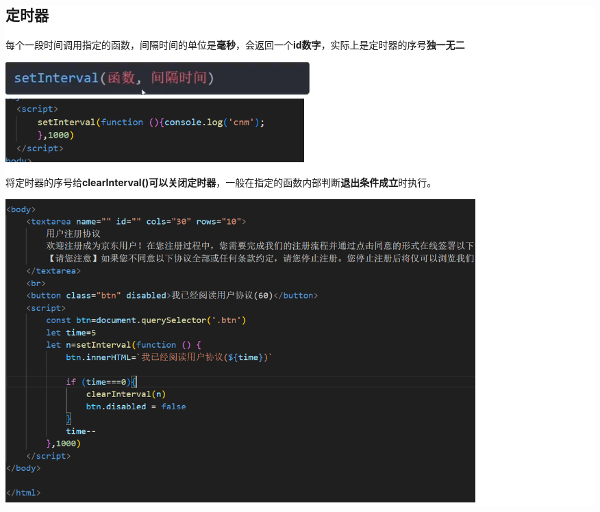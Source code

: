 







## 定时器

每个一段时间调用指定的函数，间隔时间的单位是**毫秒**，会返回一个**id数字**，实际上是定时器的序号**独一无二**

<img src="assets/image-20240929205015125.png" alt="image-20240929205015125" style="zoom:67%;" />



<img src="assets/image-20240929205315526.png" alt="image-20240929205315526" style="zoom:67%;" />



将定时器的序号给**clearInterval()可以关闭定时器**，一般在指定的函数内部判断**退出条件成立**时执行。

<img src="assets/image-20240929214718159.png" alt="image-20240929214718159" style="zoom:67%;" />
